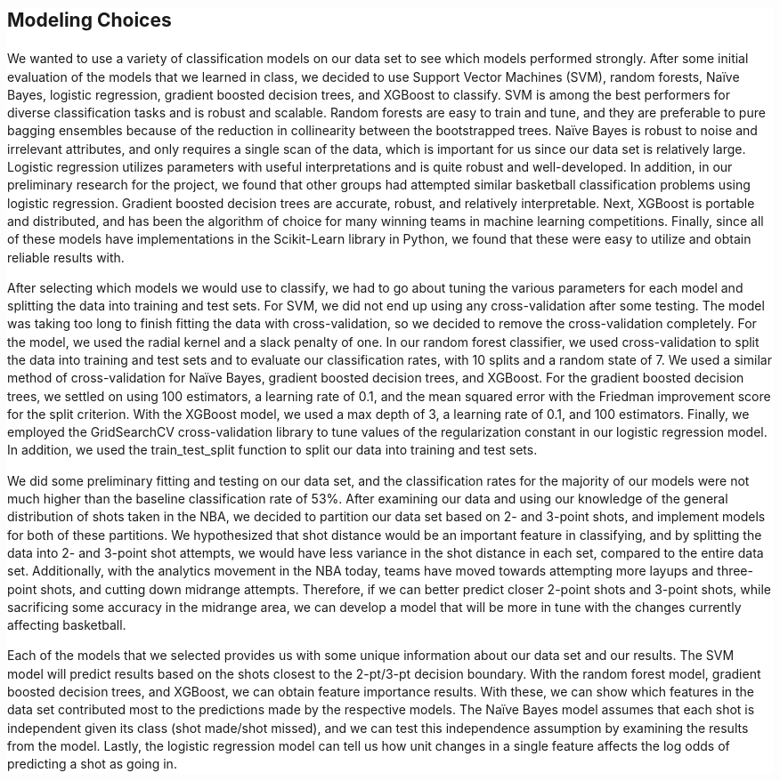 ## Modeling Choices
We wanted to use a variety of classification models on our data set to see which models performed strongly. After some initial evaluation of the models that we learned in class, we decided to use Support Vector Machines (SVM), random forests, Naïve Bayes, logistic regression, gradient boosted decision trees, and XGBoost to classify. SVM is among the best performers for diverse classification tasks and is robust and scalable. Random forests are easy to train and tune, and they are preferable to pure bagging ensembles because of the reduction in collinearity between the bootstrapped trees. Naïve Bayes is robust to noise and irrelevant attributes, and only requires a single scan of the data, which is important for us since our data set is relatively large. Logistic regression utilizes parameters with useful interpretations and is quite robust and well-developed. In addition, in our preliminary research for the project, we found that other groups had attempted similar basketball classification problems using logistic regression. Gradient boosted decision trees are accurate, robust, and relatively interpretable. Next, XGBoost is portable and distributed, and has been the algorithm of choice for many winning teams in machine learning competitions. Finally, since all of these models have implementations in the Scikit-Learn library in Python, we found that these were easy to utilize and obtain reliable results with.
 
After selecting which models we would use to classify, we had to go about tuning the various parameters for each model and splitting the data into training and test sets. For SVM, we did not end up using any cross-validation after some testing. The model was taking too long to finish fitting the data with cross-validation, so we decided to remove the cross-validation completely. For the model, we used the radial kernel and a slack penalty of one. In our random forest classifier, we used cross-validation to split the data into training and test sets and to evaluate our classification rates, with 10 splits and a random state of 7. We used a similar method of cross-validation for Naïve Bayes, gradient boosted decision trees, and XGBoost. For the gradient boosted decision trees, we settled on using 100 estimators, a learning rate of 0.1, and the mean squared error with the Friedman improvement score for the split criterion. With the XGBoost model, we used a max depth of 3, a learning rate of 0.1, and 100 estimators. Finally, we employed the GridSearchCV cross-validation library to tune values of the regularization constant in our logistic regression model. In addition, we used the train_test_split function to split our data into training and test sets.
 
We did some preliminary fitting and testing on our data set, and the classification rates for the majority of our models were not much higher than the baseline classification rate of 53%. After examining our data and using our knowledge of the general distribution of shots taken in the NBA, we decided to partition our data set based on 2- and 3-point shots, and implement models for both of these partitions. We hypothesized that shot distance would be an important feature in classifying, and by splitting the data into 2- and 3-point shot attempts, we would have less variance in the shot distance in each set, compared to the entire data set. Additionally, with the analytics movement in the NBA today, teams have moved towards attempting more layups and three-point shots, and cutting down midrange attempts. Therefore, if we can better predict closer 2-point shots and 3-point shots, while sacrificing some accuracy in the midrange area, we can develop a model that will be more in tune with the changes currently affecting basketball.
 
Each of the models that we selected provides us with some unique information about our data set and our results. The SVM model will predict results based on the shots closest to the 2-pt/3-pt decision boundary. With the random forest model, gradient boosted decision trees, and XGBoost, we can obtain feature importance results. With these, we can show which features in the data set contributed most to the predictions made by the respective models. The Naïve Bayes model assumes that each shot is independent given its class (shot made/shot missed), and we can test this independence assumption by examining the results from the model. Lastly, the logistic regression model can tell us how unit changes in a single feature affects the log odds of predicting a shot as going in.
